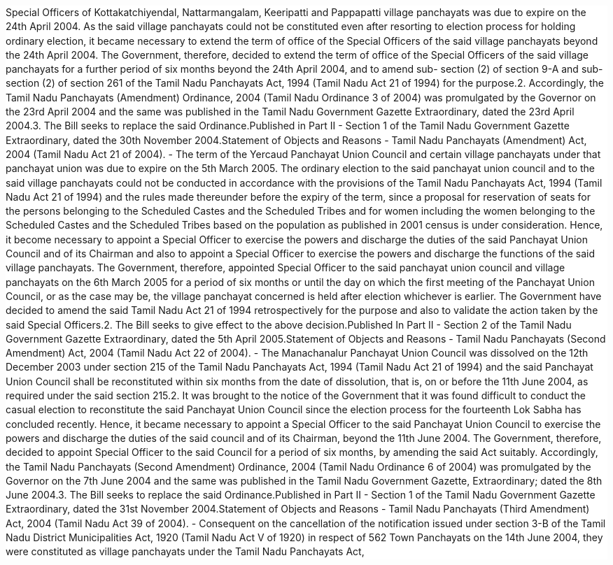 Special Officers of Kottakatchiyendal, Nattarmangalam, Keeripatti and
Pappapatti village panchayats was due to expire on the 24th April 2004. As the
said village panchayats could not be constituted even after resorting to
election process for holding ordinary election, it became necessary to extend
the term of office of the Special Officers of the said village panchayats
beyond the 24th April 2004. The Government, therefore, decided to extend the
term of office of the Special Officers of the said village panchayats for a
further period of six months beyond the 24th April 2004, and to amend sub-
section (2) of section 9-A and sub-section (2) of section 261 of the Tamil
Nadu Panchayats Act, 1994 (Tamil Nadu Act 21 of 1994) for the purpose.2\.
Accordingly, the Tamil Nadu Panchayats (Amendment) Ordinance, 2004 (Tamil Nadu
Ordinance 3 of 2004) was promulgated by the Governor on the 23rd April 2004
and the same was published in the Tamil Nadu Government Gazette Extraordinary,
dated the 23rd April 2004.3\. The Bill seeks to replace the said
Ordinance.Published in Part II - Section 1 of the Tamil Nadu Government
Gazette Extraordinary, dated the 30th November 2004.Statement of Objects and
Reasons - Tamil Nadu Panchayats (Amendment) Act, 2004 (Tamil Nadu Act 21 of
2004). - The term of the Yercaud Panchayat Union Council and certain village
panchayats under that panchayat union was due to expire on the 5th March 2005.
The ordinary election to the said panchayat union council and to the said
village panchayats could not be conducted in accordance with the provisions of
the Tamil Nadu Panchayats Act, 1994 (Tamil Nadu Act 21 of 1994) and the rules
made thereunder before the expiry of the term, since a proposal for
reservation of seats for the persons belonging to the Scheduled Castes and the
Scheduled Tribes and for women including the women belonging to the Scheduled
Castes and the Scheduled Tribes based on the population as published in 2001
census is under consideration. Hence, it become necessary to appoint a Special
Officer to exercise the powers and discharge the duties of the said Panchayat
Union Council and of its Chairman and also to appoint a Special Officer to
exercise the powers and discharge the functions of the said village
panchayats. The Government, therefore, appointed Special Officer to the said
panchayat union council and village panchayats on the 6th March 2005 for a
period of six months or until the day on which the first meeting of the
Panchayat Union Council, or as the case may be, the village panchayat
concerned is held after election whichever is earlier. The Government have
decided to amend the said Tamil Nadu Act 21 of 1994 retrospectively for the
purpose and also to validate the action taken by the said Special Officers.2\.
The Bill seeks to give effect to the above decision.Published In Part II -
Section 2 of the Tamil Nadu Government Gazette Extraordinary, dated the 5th
April 2005.Statement of Objects and Reasons - Tamil Nadu Panchayats (Second
Amendment) Act, 2004 (Tamil Nadu Act 22 of 2004). - The Manachanalur Panchayat
Union Council was dissolved on the 12th December 2003 under section 215 of the
Tamil Nadu Panchayats Act, 1994 (Tamil Nadu Act 21 of 1994) and the said
Panchayat Union Council shall be reconstituted within six months from the date
of dissolution, that is, on or before the 11th June 2004, as required under
the said section 215.2\. It was brought to the notice of the Government that
it was found difficult to conduct the casual election to reconstitute the said
Panchayat Union Council since the election process for the fourteenth Lok
Sabha has concluded recently. Hence, it became necessary to appoint a Special
Officer to the said Panchayat Union Council to exercise the powers and
discharge the duties of the said council and of its Chairman, beyond the 11th
June 2004. The Government, therefore, decided to appoint Special Officer to
the said Council for a period of six months, by amending the said Act
suitably. Accordingly, the Tamil Nadu Panchayats (Second Amendment) Ordinance,
2004 (Tamil Nadu Ordinance 6 of 2004) was promulgated by the Governor on the
7th June 2004 and the same was published in the Tamil Nadu Government Gazette,
Extraordinary; dated the 8th June 2004.3\. The Bill seeks to replace the said
Ordinance.Published in Part II - Section 1 of the Tamil Nadu Government
Gazette Extraordinary, dated the 31st November 2004.Statement of Objects and
Reasons - Tamil Nadu Panchayats (Third Amendment) Act, 2004 (Tamil Nadu Act 39
of 2004). - Consequent on the cancellation of the notification issued under
section 3-B of the Tamil Nadu District Municipalities Act, 1920 (Tamil Nadu
Act V of 1920) in respect of 562 Town Panchayats on the 14th June 2004, they
were constituted as village panchayats under the Tamil Nadu Panchayats Act,